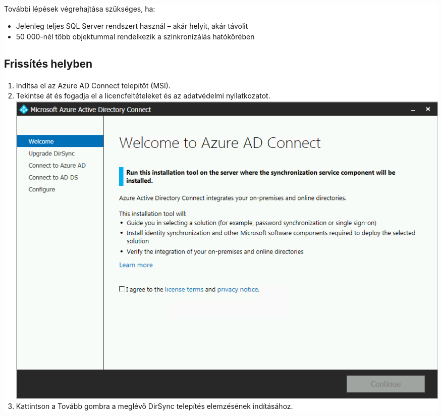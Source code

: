 További lépések végrehajtása szükséges, ha:

* Jelenleg teljes SQL Server rendszert használ – akár helyit, akár távolit
* 50 000-nél több objektummal rendelkezik a szinkronizálás hatókörében

## Frissítés helyben

1. Indítsa el az Azure AD Connect telepítőt (MSI).
2. Tekintse át és fogadja el a licencfeltételeket és az adatvédelmi nyilatkozatot.
![Üdvözli az Azure AD](./media/active-directory-aadconnect-dirsync-upgrade-get-started/Welcome.png)
3. Kattintson a Tovább gombra a meglévő DirSync telepítés elemzésének indításához.